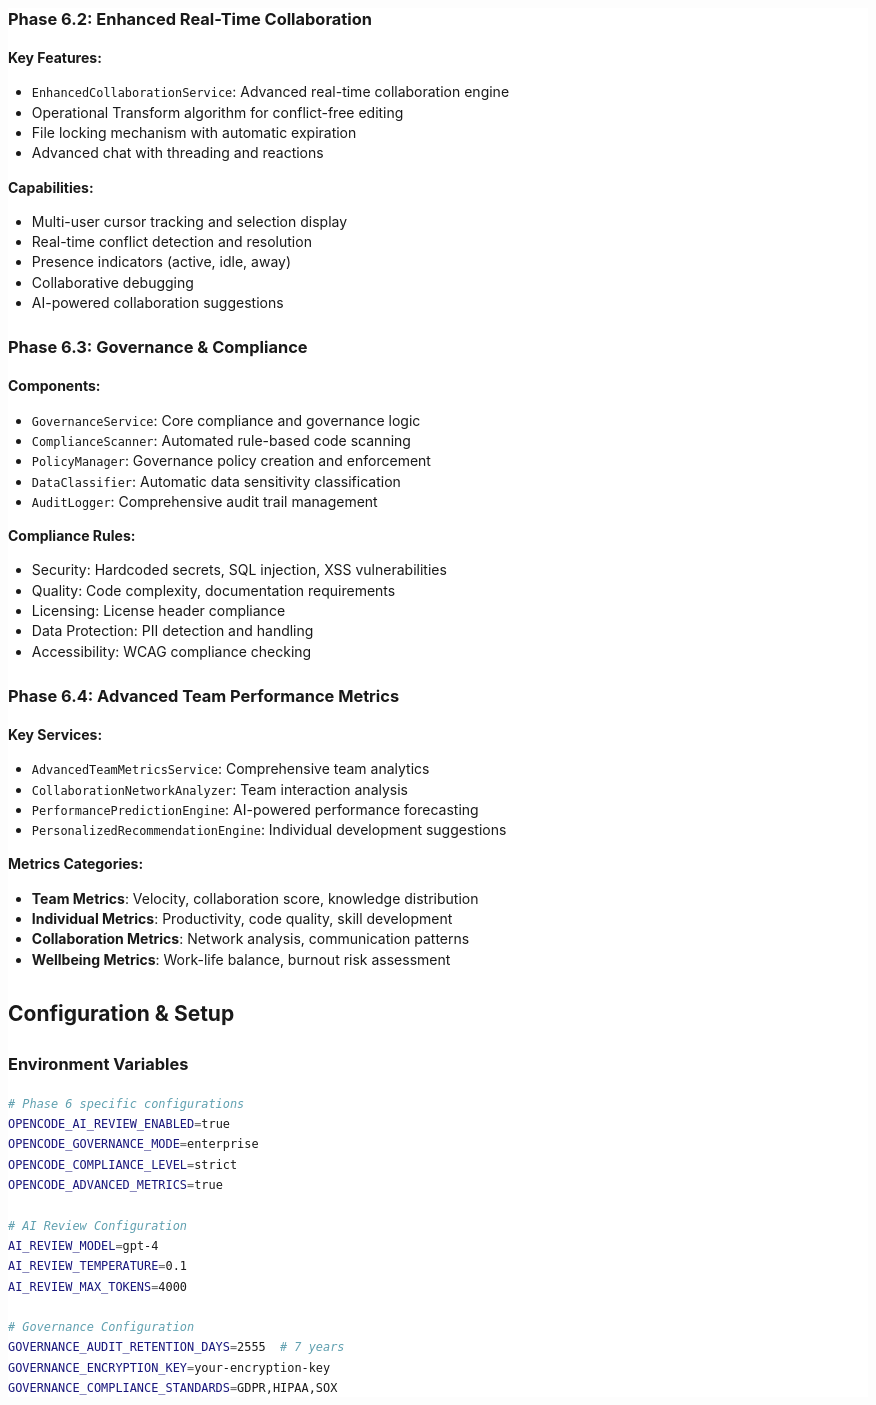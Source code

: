 ### Phase 6.2: Enhanced Real-Time Collaboration

**Key Features:**
- `EnhancedCollaborationService`: Advanced real-time collaboration engine
- Operational Transform algorithm for conflict-free editing
- File locking mechanism with automatic expiration
- Advanced chat with threading and reactions

**Capabilities:**
- Multi-user cursor tracking and selection display
- Real-time conflict detection and resolution
- Presence indicators (active, idle, away)
- Collaborative debugging
- AI-powered collaboration suggestions

### Phase 6.3: Governance & Compliance

**Components:**
- `GovernanceService`: Core compliance and governance logic
- `ComplianceScanner`: Automated rule-based code scanning
- `PolicyManager`: Governance policy creation and enforcement
- `DataClassifier`: Automatic data sensitivity classification
- `AuditLogger`: Comprehensive audit trail management

**Compliance Rules:**
- Security: Hardcoded secrets, SQL injection, XSS vulnerabilities
- Quality: Code complexity, documentation requirements
- Licensing: License header compliance
- Data Protection: PII detection and handling
- Accessibility: WCAG compliance checking

### Phase 6.4: Advanced Team Performance Metrics

**Key Services:**
- `AdvancedTeamMetricsService`: Comprehensive team analytics
- `CollaborationNetworkAnalyzer`: Team interaction analysis
- `PerformancePredictionEngine`: AI-powered performance forecasting
- `PersonalizedRecommendationEngine`: Individual development suggestions

**Metrics Categories:**
- **Team Metrics**: Velocity, collaboration score, knowledge distribution
- **Individual Metrics**: Productivity, code quality, skill development
- **Collaboration Metrics**: Network analysis, communication patterns
- **Wellbeing Metrics**: Work-life balance, burnout risk assessment

## Configuration & Setup

### Environment Variables

```bash
# Phase 6 specific configurations
OPENCODE_AI_REVIEW_ENABLED=true
OPENCODE_GOVERNANCE_MODE=enterprise
OPENCODE_COMPLIANCE_LEVEL=strict
OPENCODE_ADVANCED_METRICS=true

# AI Review Configuration
AI_REVIEW_MODEL=gpt-4
AI_REVIEW_TEMPERATURE=0.1
AI_REVIEW_MAX_TOKENS=4000

# Governance Configuration
GOVERNANCE_AUDIT_RETENTION_DAYS=2555  # 7 years
GOVERNANCE_ENCRYPTION_KEY=your-encryption-key
GOVERNANCE_COMPLIANCE_STANDARDS=GDPR,HIPAA,SOX
```